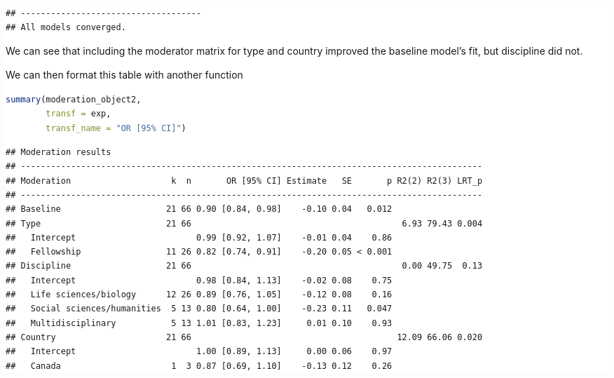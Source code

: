    ## ------------------------------------
    ## All models converged.

We can see that including the moderator matrix for type and country
improved the baseline model’s fit, but discipline did not.

We can then format this table with another function

``` r
summary(moderation_object2,
        transf = exp,
        transf_name = "OR [95% CI]")
```

    ## Moderation results
    ## --------------------------------------------------------------------------------------------
    ## Moderation                    k  n       OR [95% CI] Estimate   SE       p R2(2) R2(3) LRT_p
    ## --------------------------------------------------------------------------------------------
    ## Baseline                     21 66 0.90 [0.84, 0.98]    -0.10 0.04   0.012                  
    ## Type                         21 66                                          6.93 79.43 0.004
    ##   Intercept                        0.99 [0.92, 1.07]    -0.01 0.04    0.86                  
    ##   Fellowship                 11 26 0.82 [0.74, 0.91]    -0.20 0.05 < 0.001                  
    ## Discipline                   21 66                                          0.00 49.75  0.13
    ##   Intercept                        0.98 [0.84, 1.13]    -0.02 0.08    0.75                  
    ##   Life sciences/biology      12 26 0.89 [0.76, 1.05]    -0.12 0.08    0.16                  
    ##   Social sciences/humanities  5 13 0.80 [0.64, 1.00]    -0.23 0.11   0.047                  
    ##   Multidisciplinary           5 13 1.01 [0.83, 1.23]     0.01 0.10    0.93                  
    ## Country                      21 66                                         12.09 66.06 0.020
    ##   Intercept                        1.00 [0.89, 1.13]     0.00 0.06    0.97                  
    ##   Canada                      1  3 0.87 [0.69, 1.10]    -0.13 0.12    0.26                  